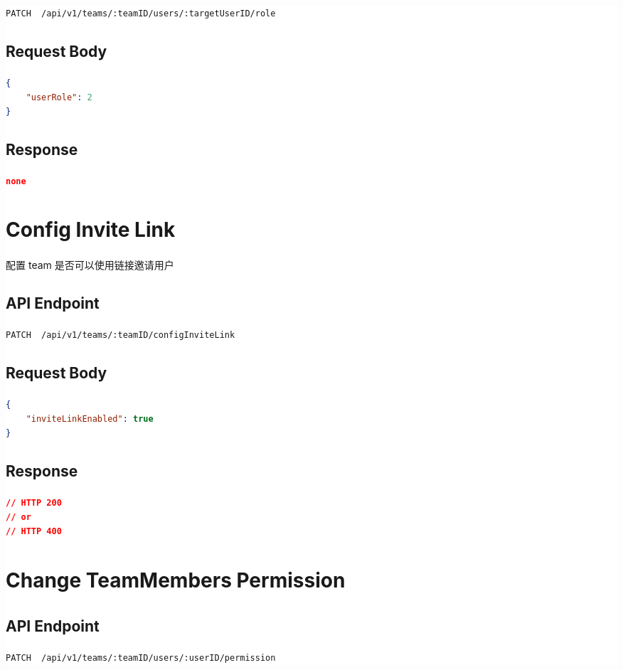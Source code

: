 ```API Endpoint
PATCH  /api/v1/teams/:teamID/users/:targetUserID/role
```

## Request Body

```JSON
{
    "userRole": 2
}
```

## Response

```JSON
none
```

# Config Invite Link

配置 team 是否可以使用链接邀请用户

## API Endpoint

```API Endpoint
PATCH  /api/v1/teams/:teamID/configInviteLink
```

## Request Body

```JSON
{
    "inviteLinkEnabled": true
}
```

## Response

```JSON
// HTTP 200
// or 
// HTTP 400
```


# Change TeamMembers Permission


## API Endpoint

```API Endpoint
PATCH  /api/v1/teams/:teamID/users/:userID/permission
```
